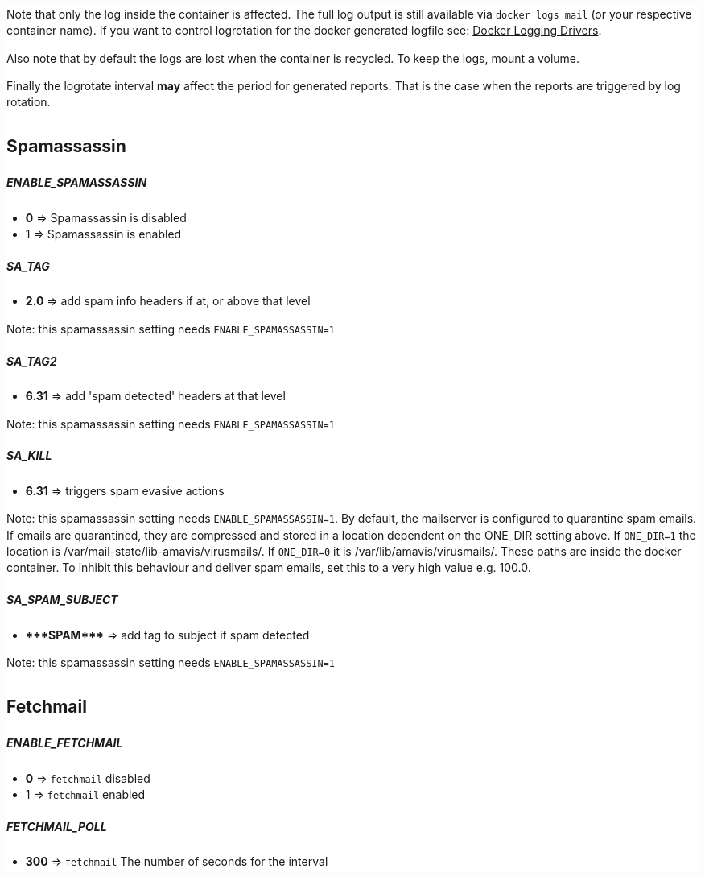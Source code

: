 Note that only the log inside the container is affected.
The full log output is still available via `docker logs mail` (or your respective container name).
If you want to control logrotation for the docker generated logfile see: [Docker Logging Drivers](https://docs.docker.com/config/containers/logging/configure/).

Also note that by default the logs are lost when the container is recycled. To keep the logs, mount a volume.

Finally the logrotate interval **may** affect the period for generated reports. That is the case when the reports are triggered by log rotation.

## Spamassassin

##### ENABLE_SPAMASSASSIN

  - **0** => Spamassassin is disabled
  - 1 => Spamassassin is enabled

##### SA_TAG

  - **2.0** => add spam info headers if at, or above that level

Note: this spamassassin setting needs `ENABLE_SPAMASSASSIN=1`

##### SA_TAG2

  - **6.31** => add 'spam detected' headers at that level

Note: this spamassassin setting needs `ENABLE_SPAMASSASSIN=1`

##### SA_KILL

  - **6.31** => triggers spam evasive actions

Note: this spamassassin setting needs `ENABLE_SPAMASSASSIN=1`. By default, the mailserver is configured to quarantine spam emails. If emails are quarantined, they are compressed and stored in a location dependent on the ONE_DIR setting above. If `ONE_DIR=1` the location is /var/mail-state/lib-amavis/virusmails/. If `ONE_DIR=0` it is /var/lib/amavis/virusmails/. These paths are inside the docker container. To inhibit this behaviour and deliver spam emails, set this to a very high value e.g. 100.0.

##### SA_SPAM_SUBJECT

  - **\*\*\*SPAM\*\*\*** => add tag to subject if spam detected

Note: this spamassassin setting needs `ENABLE_SPAMASSASSIN=1`

## Fetchmail

##### ENABLE_FETCHMAIL
  - **0** => `fetchmail` disabled
  - 1 => `fetchmail` enabled

##### FETCHMAIL_POLL
  - **300** => `fetchmail` The number of seconds for the interval
